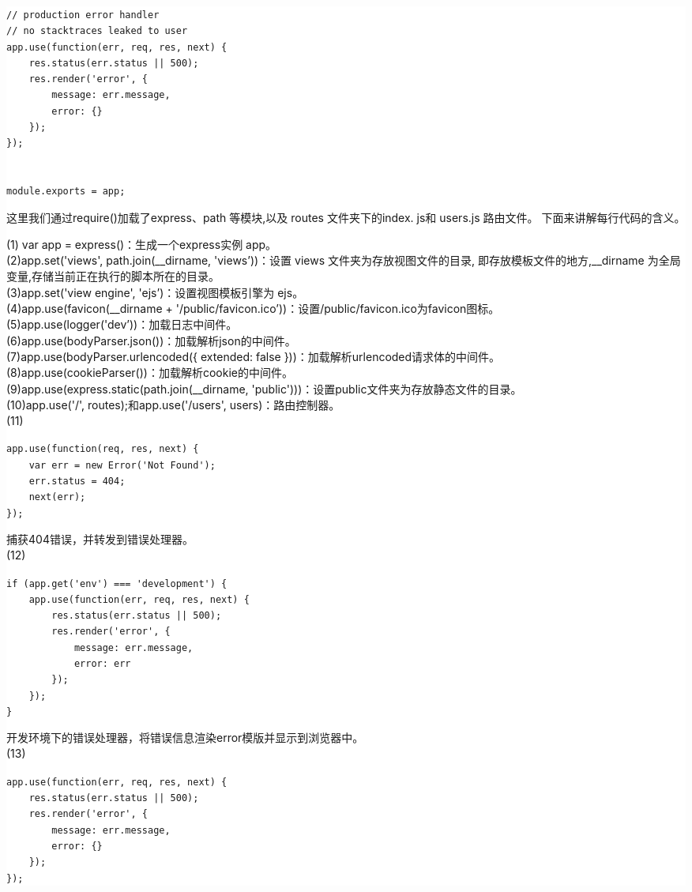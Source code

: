     // production error handler
    // no stacktraces leaked to user
    app.use(function(err, req, res, next) {
        res.status(err.status || 500);
        res.render('error', {
            message: err.message,
            error: {}
        });
    });
    
    
    module.exports = app;
    

这里我们通过require()加载了express、path 等模块,以及 routes 文件夹下的index. js和 users.js 路由文件。 下面来讲解每行代码的含义。

(1) var app = express()：生成一个express实例 app。  
(2)app.set('views', path.join(__dirname, 'views’))：设置 views 文件夹为存放视图文件的目录, 即存放模板文件的地方,__dirname 为全局变量,存储当前正在执行的脚本所在的目录。  
(3)app.set('view engine', 'ejs’)：设置视图模板引擎为 ejs。  
(4)app.use(favicon(__dirname + '/public/favicon.ico’))：设置/public/favicon.ico为favicon图标。  
(5)app.use(logger('dev’))：加载日志中间件。  
(6)app.use(bodyParser.json())：加载解析json的中间件。  
(7)app.use(bodyParser.urlencoded({ extended: false }))：加载解析urlencoded请求体的中间件。  
(8)app.use(cookieParser())：加载解析cookie的中间件。  
(9)app.use(express.static(path.join(__dirname, 'public')))：设置public文件夹为存放静态文件的目录。  
(10)app.use('/', routes);和app.use('/users', users)：路由控制器。  
(11)
    
    app.use(function(req, res, next) {
        var err = new Error('Not Found');
        err.status = 404;
        next(err);
    });
    

捕获404错误，并转发到错误处理器。  
(12)
    
    if (app.get('env') === 'development') {
        app.use(function(err, req, res, next) {
            res.status(err.status || 500);
            res.render('error', {
                message: err.message,
                error: err
            });
        });
    }
    

开发环境下的错误处理器，将错误信息渲染error模版并显示到浏览器中。  
(13)
    
    app.use(function(err, req, res, next) {
        res.status(err.status || 500);
        res.render('error', {
            message: err.message,
            error: {}
        });
    });
    